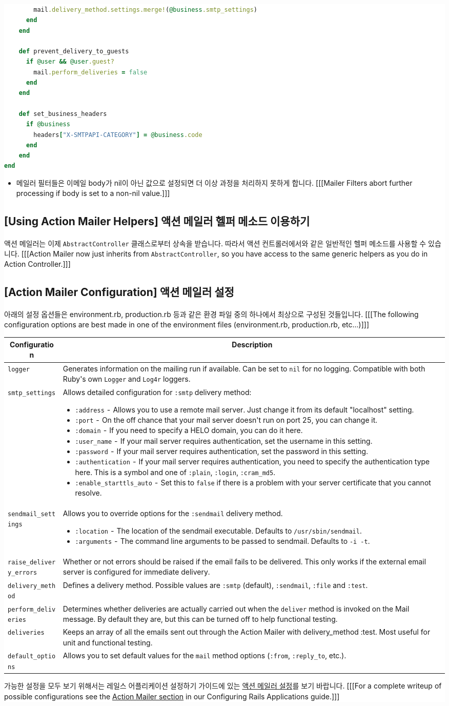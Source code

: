 ```ruby
        mail.delivery_method.settings.merge!(@business.smtp_settings)
      end
    end

    def prevent_delivery_to_guests
      if @user && @user.guest?
        mail.perform_deliveries = false
      end
    end

    def set_business_headers
      if @business
        headers["X-SMTPAPI-CATEGORY"] = @business.code
      end
    end
end
```

* 메일러 필터들은 이메일 body가 nil이 아닌 값으로 설정되면 더 이상 과정을 처리하지 못하게 합니다. [[[Mailer Filters abort further processing if body is set to a non-nil value.]]]

[Using Action Mailer Helpers] 액션 메일러 헬퍼 메소드 이용하기 
---------------------------

액션 메일러는 이제 `AbstractController` 클래스로부터 상속을 받습니다. 따라서 액션 컨트롤러에서와 같은 일반적인 헬퍼 메소드를 사용할 수 있습니다. [[[Action Mailer now just inherits from `AbstractController`, so you have access to the same generic helpers as you do in Action Controller.]]]

[Action Mailer Configuration] 액션 메일러 설정
---------------------------

아래의 설정 옵션들은 environment.rb, production.rb 등과 같은 환경 파일 중의 하나에서 최상으로 구성된 것들입니다. [[[The following configuration options are best made in one of the environment files (environment.rb, production.rb, etc...)]]]

| Configuration | Description |
|---------------|-------------|
|`logger`|Generates information on the mailing run if available. Can be set to `nil` for no logging. Compatible with both Ruby's own `Logger` and `Log4r` loggers.|
|`smtp_settings`|Allows detailed configuration for `:smtp` delivery method:<ul><li>`:address` - Allows you to use a remote mail server. Just change it from its default "localhost" setting.</li><li>`:port` - On the off chance that your mail server doesn't run on port 25, you can change it.</li><li>`:domain` - If you need to specify a HELO domain, you can do it here.</li><li>`:user_name` - If your mail server requires authentication, set the username in this setting.</li><li>`:password` - If your mail server requires authentication, set the password in this setting.</li><li>`:authentication` - If your mail server requires authentication, you need to specify the authentication type here. This is a symbol and one of `:plain`, `:login`, `:cram_md5`.</li><li>`:enable_starttls_auto` - Set this to `false` if there is a problem with your server certificate that you cannot resolve.</li></ul>|
|`sendmail_settings`|Allows you to override options for the `:sendmail` delivery method.<ul><li>`:location` - The location of the sendmail executable. Defaults to `/usr/sbin/sendmail`.</li><li>`:arguments` - The command line arguments to be passed to sendmail. Defaults to `-i -t`.</li></ul>|
|`raise_delivery_errors`|Whether or not errors should be raised if the email fails to be delivered. This only works if the external email server is configured for immediate delivery.|
|`delivery_method`|Defines a delivery method. Possible values are `:smtp` (default), `:sendmail`, `:file` and `:test`.|
|`perform_deliveries`|Determines whether deliveries are actually carried out when the `deliver` method is invoked on the Mail message. By default they are, but this can be turned off to help functional testing.|
|`deliveries`|Keeps an array of all the emails sent out through the Action Mailer with delivery_method :test. Most useful for unit and functional testing.|
|`default_options`|Allows you to set default values for the `mail` method options (`:from`, `:reply_to`, etc.).|

가능한 설정을 모두 보기 위해서는 레일스 어플리케이션 설정하기 가이드에 있는 [액션 메일러 설정](configuring.html#configuring-action-mailer)를 보기 바랍니다. [[[For a complete writeup of possible configurations see the [Action Mailer section](configuring.html#configuring-action-mailer) in our Configuring Rails Applications guide.]]]
